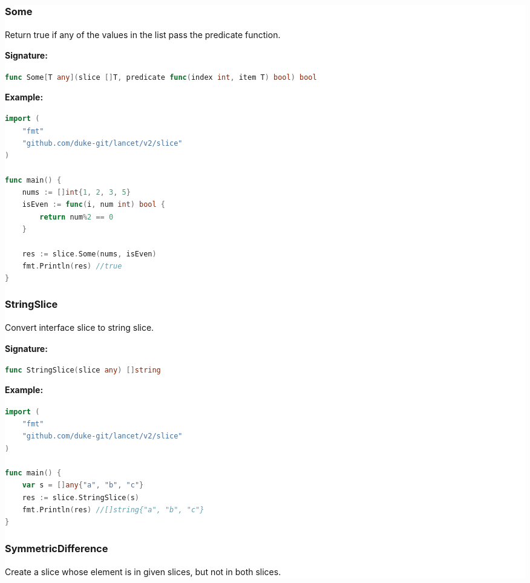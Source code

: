 

### <span id="Some">Some</span>
<p>Return true if any of the values in the list pass the predicate function.</p>

<b>Signature:</b>

```go
func Some[T any](slice []T, predicate func(index int, item T) bool) bool
```
<b>Example:</b>

```go
import (
	"fmt"
	"github.com/duke-git/lancet/v2/slice"
)

func main() {
	nums := []int{1, 2, 3, 5}
	isEven := func(i, num int) bool {
		return num%2 == 0
	}

	res := slice.Some(nums, isEven)
	fmt.Println(res) //true
}
```



### <span id="StringSlice">StringSlice</span>
<p>Convert interface slice to string slice.</p>

<b>Signature:</b>

```go
func StringSlice(slice any) []string
```
<b>Example:</b>

```go
import (
	"fmt"
	"github.com/duke-git/lancet/v2/slice"
)

func main() {
	var s = []any{"a", "b", "c"}
	res := slice.StringSlice(s)
	fmt.Println(res) //[]string{"a", "b", "c"}
}
```




### <span id="SymmetricDifference">SymmetricDifference</span>
<p>Create a slice whose element is in given slices, but not in both slices.</p>
